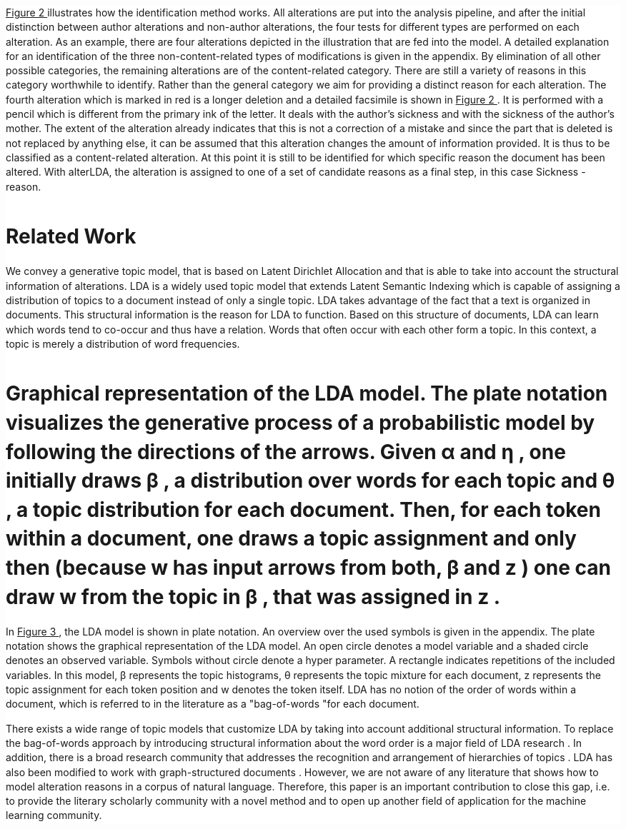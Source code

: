 [Figure 2 ](#figure02)illustrates how the identification method works. All alterations are put into the analysis pipeline, and after the initial distinction between author alterations and non-author alterations, the four tests for different types are performed on each alteration. As an example, there are four alterations depicted in the illustration that are fed into the model. A detailed explanation for an identification of the three non-content-related types of modifications is given in the appendix. By elimination of all other possible categories, the remaining alterations are of the content-related category. There are still a variety of reasons in this category worthwhile to identify. Rather than the general category we aim for providing a distinct reason for each alteration. The fourth alteration which is marked in red is a longer deletion and a detailed facsimile is shown in [Figure 2 ](#figure02). It is performed with a pencil which is different from the primary ink of the letter. It deals with the author’s sickness and with the sickness of the author’s mother. The extent of the alteration already indicates that this is not a correction of a mistake and since the part that is deleted is not replaced by anything else, it can be assumed that this alteration changes the amount of information provided. It is thus to be classified as a content-related alteration. At this point it is still to be identified for which specific reason the document has been altered. With alterLDA, the alteration is assigned to one of a set of candidate reasons as a final step, in this case Sickness -reason. 


# Related Work 


We convey a generative topic model, that is based on Latent Dirichlet Allocation and that is able to take into account the structural information of alterations. LDA is a widely used topic model that extends Latent Semantic Indexing which is capable of assigning a distribution of topics to a document instead of only a single topic. LDA takes advantage of the fact that a text is organized in documents. This structural information is the reason for LDA to function. Based on this structure of documents, LDA can learn which words tend to co-occur and thus have a relation. Words that often occur with each other form a topic. In this context, a topic is merely a distribution of word frequencies. 


# Graphical representation of the LDA model. The plate notation visualizes the generative process of a probabilistic model by following the directions of the arrows. Given α and η , one initially draws β , a distribution over words for each topic and θ , a topic distribution for each document. Then, for each token within a document, one draws a topic assignment and only then (because w has input arrows from both, β and z ) one can draw w from the topic in β , that was assigned in z . 


In [Figure 3 ](#figure03), the LDA model is shown in plate notation. An overview over the used symbols is given in the appendix. The plate notation shows the graphical representation of the LDA model. An open circle denotes a model variable and a shaded circle denotes an observed variable. Symbols without circle denote a hyper parameter. A rectangle indicates repetitions of the included variables. In this model, β represents the topic histograms, θ represents the topic mixture for each document, z represents the topic assignment for each token position and w denotes the token itself. LDA has no notion of the order of words within a document, which is referred to in the literature as a "bag-of-words "for each document. 

There exists a wide range of topic models that customize LDA by taking into account additional structural information. To replace the bag-of-words approach by introducing structural information about the word order is a major field of LDA research . In addition, there is a broad research community that addresses the recognition and arrangement of hierarchies of topics . LDA has also been modified to work with graph-structured documents . However, we are not aware of any literature that shows how to model alteration reasons in a corpus of natural language. Therefore, this paper is an important contribution to close this gap, i.e. to provide the literary scholarly community with a novel method and to open up another field of application for the machine learning community. 
